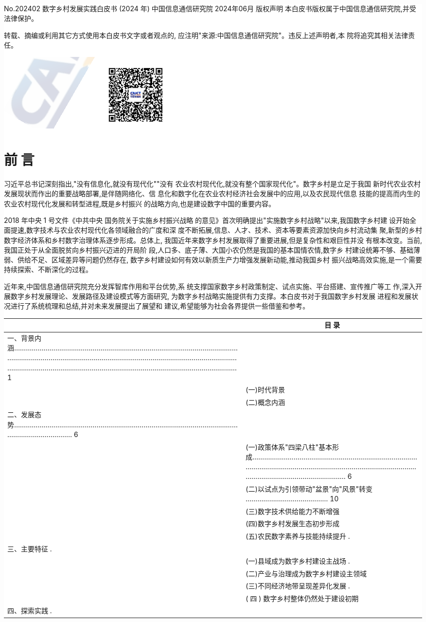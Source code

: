 No.202402 数字乡村发展实践白皮书
(2024 年)
中国信息通信研究院 2024年06月 版权声明 本白皮书版权属于中国信息通信研究院,并受法律保护。

转载、摘编或利用其它方式使用本白皮书文字或者观点的, 应注明"来源:中国信息通信研究院"。违反上述声明者,本 院将追究其相关法律责任。

![1_image_0.png](1_image_0.png)

# 前 言

习近平总书记深刻指出,"没有信息化,就没有现代化""没有 农业农村现代化,就没有整个国家现代化"。数字乡村是立足于我国 新时代农业农村发展现状而作出的重要战略部署,是伴随网络化、信 息化和数字化在农业农村经济社会发展中的应用,以及农民现代信息 技能的提高而内生的农业农村现代化发展和转型进程,既是乡村振兴 的战略方向,也是建设数字中国的重要内容。

2018 年中央 1 号文件《中共中央 国务院关于实施乡村振兴战略 的意见》首次明确提出"实施数字乡村战略"以来,我国数字乡村建 设开始全面提速,数字技术与农业农村现代化各领域融合的广度和深 度不断拓展,信息、人才、技术、资本等要素资源加快向乡村流动集 聚,新型的乡村数字经济体系和乡村数字治理体系逐步形成。总体上, 我国近年来数字乡村发展取得了重要进展,但是复杂性和艰巨性并没 有根本改变。当前,我国正处于从全面脱贫向乡村振兴迈进的开局阶 段,人口多、底子薄、大国小农仍然是我国的基本国情农情,数字乡 村建设统筹不够、基础薄弱、供给不足、区域差异等问题仍然存在, 数字乡村建设如何有效以新质生产力增强发展新动能,推动我国乡村 振兴战略高效实施,是一个需要持续探索、不断深化的过程。

近年来,中国信息通信研究院充分发挥智库作用和平台优势,系 统支撑国家数字乡村政策制定、试点实施、平台搭建、宣传推广等工 作,深入开展数字乡村发展理论、发展路径及建设模式等方面研究, 为数字乡村战略实施提供有力支撑。本白皮书对于我国数字乡村发展 进程和发展状况进行了系统梳理和总结,并对未来发展提出了展望和 建议,希望能够为社会各界提供一些借鉴和参考。

|                                                                                                                                    | 目 录                                                                                                                                                                     |
|------------------------------------------------------------------------------------------------------------------------------------|---------------------------------------------------------------------------------------------------------------------------------------------------------------------------|
| 一、背景内涵…………………………………………………………………………………………………………………………………………………………………………………………………………………………………………………………………………………………………………………… 1 |                                                                                                                                                                           |
|                                                                                                                                    | (一)时代背景                                                                                                                                                              |
|                                                                                                                                    | (二)概念内涵                                                                                                                                                              |
| 二、发展态势………………………………………………………………………………………………………………………………… 6                                                                    |                                                                                                                                                                           |
|                                                                                                                                    | (一)政策体系"四梁八柱"基本形成…………………………………………………………………………………………………………………………………………………………………………………………………… 6                                                                |
|                                                                                                                                    | (二)以试点为引领带动"盆景"向"风景"转变 …………………………………… 10                                                                                                                  |
|                                                                                                                                    | (三)数字技术供给能力不断增强                                                                                                                                              |
|                                                                                                                                    | (四)数字乡村发展生态初步形成                                                                                                                                              |
|                                                                                                                                    | (五)农民数字素养与技能持续提升 .                                                                                                                                          |
| 三、主要特征 .                                                                                                                     |                                                                                                                                                                           |
|                                                                                                                                    | (一)县域成为数字乡村建设主战场 .                                                                                                                                          |
|                                                                                                                                    | (二)产业与治理成为数字乡村建设主领域                                                                                                                                      |
|                                                                                                                                    | (三)不同经济地带呈现差异化发展 .                                                                                                                                          |
|                                                                                                                                    | ( 四 ) 数字乡村整体仍然处于建设初期                                                                                                                                       |
| 四、探索实践 .                                                                                                                     |                                                                                                                                                                           |